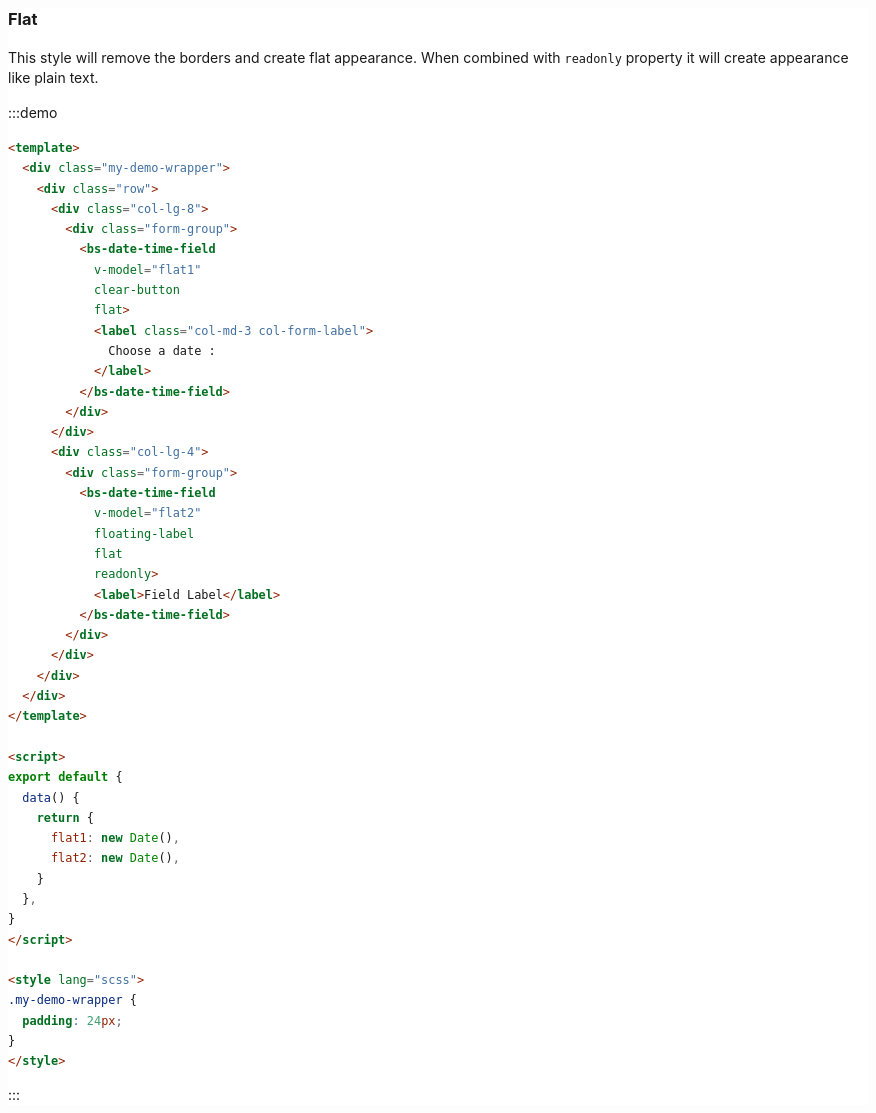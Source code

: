 
### Flat

This style will remove the borders and create flat appearance. When combined with 
`readonly` property it will create appearance like plain text.

:::demo
```html
<template>
  <div class="my-demo-wrapper">
    <div class="row">
      <div class="col-lg-8">
        <div class="form-group">
          <bs-date-time-field 
            v-model="flat1" 
            clear-button 
            flat>
            <label class="col-md-3 col-form-label">
              Choose a date :
            </label>
          </bs-date-time-field>
        </div>
      </div>
      <div class="col-lg-4">
        <div class="form-group">
          <bs-date-time-field 
            v-model="flat2" 
            floating-label 
            flat 
            readonly>
            <label>Field Label</label>
          </bs-date-time-field>
        </div>
      </div>
    </div>
  </div>
</template>

<script>
export default {
  data() {
    return {
      flat1: new Date(),
      flat2: new Date(),
    }
  },
}
</script>

<style lang="scss">
.my-demo-wrapper {
  padding: 24px;
}
</style>
```
:::
